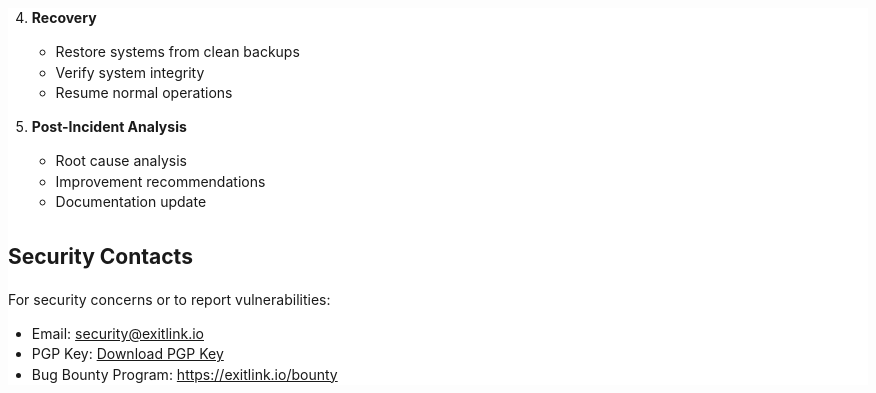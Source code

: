 4. **Recovery**
   - Restore systems from clean backups
   - Verify system integrity
   - Resume normal operations

5. **Post-Incident Analysis**
   - Root cause analysis
   - Improvement recommendations
   - Documentation update

## Security Contacts

For security concerns or to report vulnerabilities:

- Email: security@exitlink.io
- PGP Key: [Download PGP Key](https://exitlink.io/security.asc)
- Bug Bounty Program: https://exitlink.io/bounty